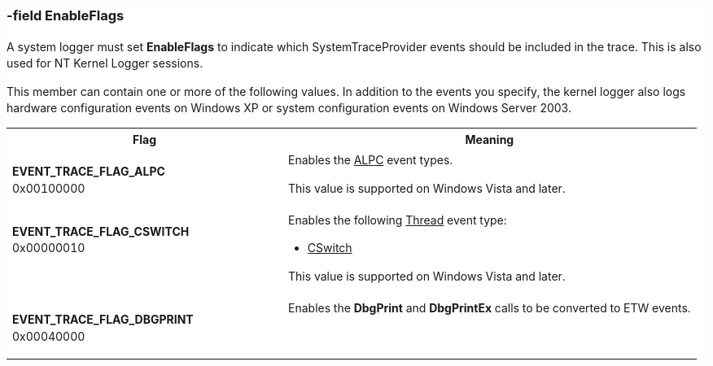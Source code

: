 ### -field EnableFlags

A system logger must set <b>EnableFlags</b> to indicate which SystemTraceProvider events should be included in the trace. This is also used for NT Kernel Logger sessions. 


This member can contain one or more of the following values.
					In addition to the events you specify, the kernel logger also logs hardware configuration events on Windows XP or system configuration events on Windows Server 2003.

<table>
<tr>
<th>Flag</th>
<th>Meaning</th>
</tr>
<tr>
<td width="40%"><a id="EVENT_TRACE_FLAG_ALPC"></a><a id="event_trace_flag_alpc"></a><dl>
<dt><b><b>EVENT_TRACE_FLAG_ALPC</b></b></dt>
<dt>0x00100000</dt>
</dl>
</td>
<td width="60%">
Enables the <a href="/windows/desktop/ETW/alpc">ALPC</a> event types.

This value is supported on Windows Vista and later.

</td>
</tr>
<tr>
<td width="40%"><a id="EVENT_TRACE_FLAG_CSWITCH"></a><a id="event_trace_flag_cswitch"></a><dl>
<dt><b><b>EVENT_TRACE_FLAG_CSWITCH</b></b></dt>
<dt>0x00000010</dt>
</dl>
</td>
<td width="60%">
Enables the following <a href="/windows/desktop/ETW/thread">Thread</a> event type:<ul>
<li>
<a href="/windows/desktop/ETW/cswitch">CSwitch</a>
</li>
</ul>


This value is supported on Windows Vista and later.

</td>
</tr>
<tr>
<td width="40%"><a id="EVENT_TRACE_FLAG_DBGPRINT"></a><a id="event_trace_flag_dbgprint"></a><dl>
<dt><b>EVENT_TRACE_FLAG_DBGPRINT</b></dt>
<dt>0x00040000</dt>
</dl>
</td>
<td width="60%">
Enables the <b>DbgPrint</b> and <b>DbgPrintEx</b> calls to be converted to ETW events.
